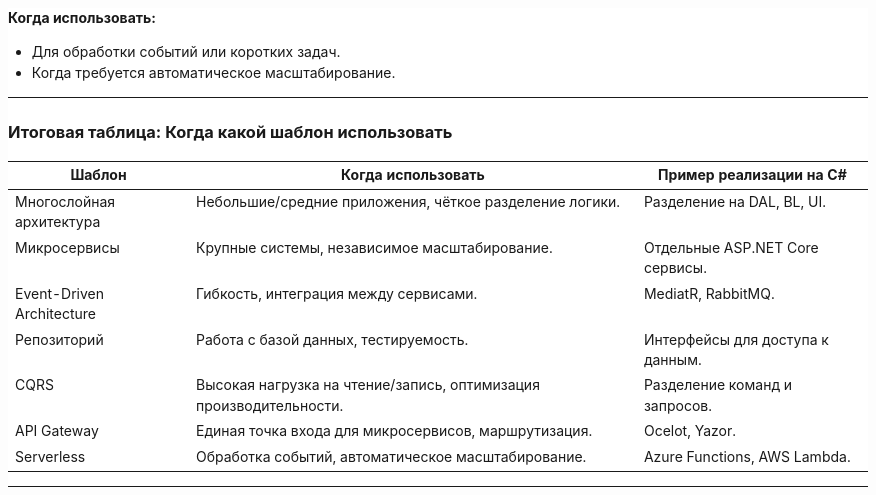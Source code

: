 ```csharp
```
**Когда использовать:**
- Для обработки событий или коротких задач.
- Когда требуется автоматическое масштабирование.

---

### Итоговая таблица: Когда какой шаблон использовать



| Шаблон                     | Когда использовать                                                                 | Пример реализации на C#                     |
|----------------------------|------------------------------------------------------------------------------------|---------------------------------------------|
| Многослойная архитектура   | Небольшие/средние приложения, чёткое разделение логики.                           | Разделение на DAL, BL, UI.                  |
| Микросервисы               | Крупные системы, независимое масштабирование.                                     | Отдельные ASP.NET Core сервисы.             |
| Event-Driven Architecture  | Гибкость, интеграция между сервисами.                                              | MediatR, RabbitMQ.                          |
| Репозиторий                | Работа с базой данных, тестируемость.                                               | Интерфейсы для доступа к данным.            |
| CQRS                       | Высокая нагрузка на чтение/запись, оптимизация производительности.                 | Разделение команд и запросов.               |
| API Gateway                | Единая точка входа для микросервисов, маршрутизация.                               | Ocelot, Yazor.                              |
| Serverless                 | Обработка событий, автоматическое масштабирование.                                 | Azure Functions, AWS Lambda.                |

---